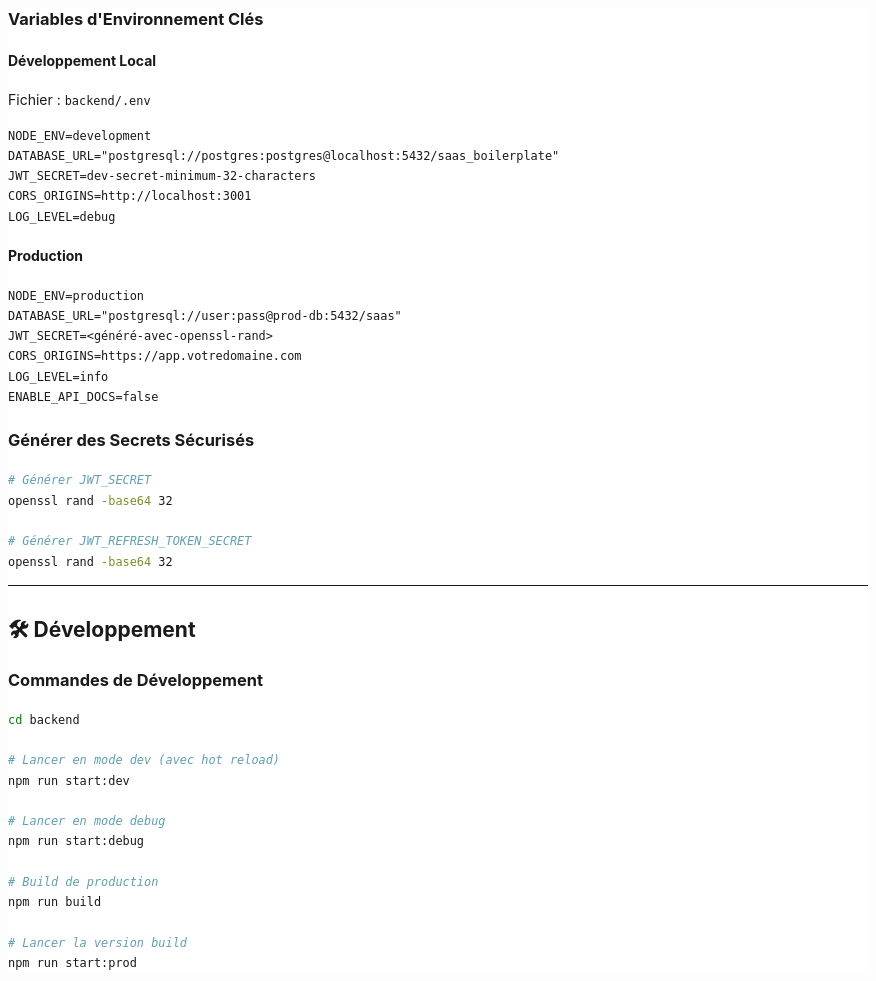 ### Variables d'Environnement Clés

#### Développement Local

Fichier : `backend/.env`

```env
NODE_ENV=development
DATABASE_URL="postgresql://postgres:postgres@localhost:5432/saas_boilerplate"
JWT_SECRET=dev-secret-minimum-32-characters
CORS_ORIGINS=http://localhost:3001
LOG_LEVEL=debug
```

#### Production

```env
NODE_ENV=production
DATABASE_URL="postgresql://user:pass@prod-db:5432/saas"
JWT_SECRET=<généré-avec-openssl-rand>
CORS_ORIGINS=https://app.votredomaine.com
LOG_LEVEL=info
ENABLE_API_DOCS=false
```

### Générer des Secrets Sécurisés

```bash
# Générer JWT_SECRET
openssl rand -base64 32

# Générer JWT_REFRESH_TOKEN_SECRET
openssl rand -base64 32
```

---

## 🛠️ Développement

### Commandes de Développement

```bash
cd backend

# Lancer en mode dev (avec hot reload)
npm run start:dev

# Lancer en mode debug
npm run start:debug

# Build de production
npm run build

# Lancer la version build
npm run start:prod
```
